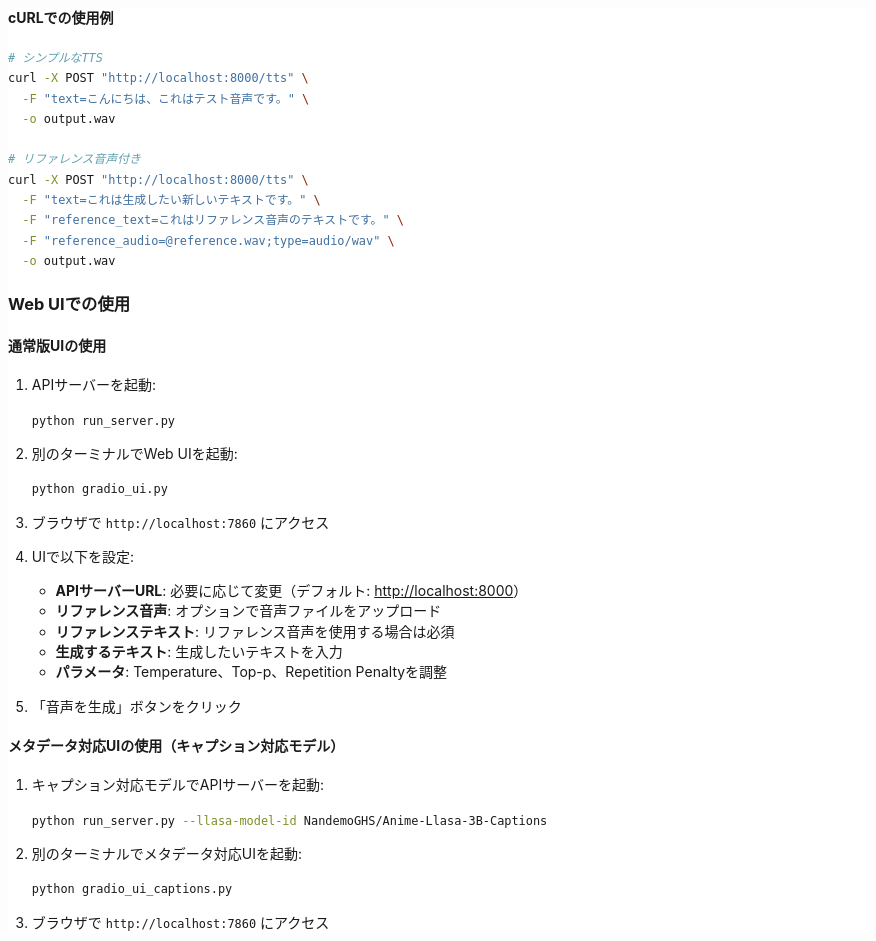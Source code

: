 #### cURLでの使用例

```bash
# シンプルなTTS
curl -X POST "http://localhost:8000/tts" \
  -F "text=こんにちは、これはテスト音声です。" \
  -o output.wav

# リファレンス音声付き
curl -X POST "http://localhost:8000/tts" \
  -F "text=これは生成したい新しいテキストです。" \
  -F "reference_text=これはリファレンス音声のテキストです。" \
  -F "reference_audio=@reference.wav;type=audio/wav" \
  -o output.wav
```

### Web UIでの使用

#### 通常版UIの使用

1. APIサーバーを起動:

   ```bash
   python run_server.py
   ```

2. 別のターミナルでWeb UIを起動:

   ```bash
   python gradio_ui.py
   ```

3. ブラウザで `http://localhost:7860` にアクセス

4. UIで以下を設定:
   - **APIサーバーURL**: 必要に応じて変更（デフォルト: <http://localhost:8000>）
   - **リファレンス音声**: オプションで音声ファイルをアップロード
   - **リファレンステキスト**: リファレンス音声を使用する場合は必須
   - **生成するテキスト**: 生成したいテキストを入力
   - **パラメータ**: Temperature、Top-p、Repetition Penaltyを調整

5. 「音声を生成」ボタンをクリック

#### メタデータ対応UIの使用（キャプション対応モデル）

1. キャプション対応モデルでAPIサーバーを起動:

   ```bash
   python run_server.py --llasa-model-id NandemoGHS/Anime-Llasa-3B-Captions
   ```

2. 別のターミナルでメタデータ対応UIを起動:

   ```bash
   python gradio_ui_captions.py
   ```

3. ブラウザで `http://localhost:7860` にアクセス
